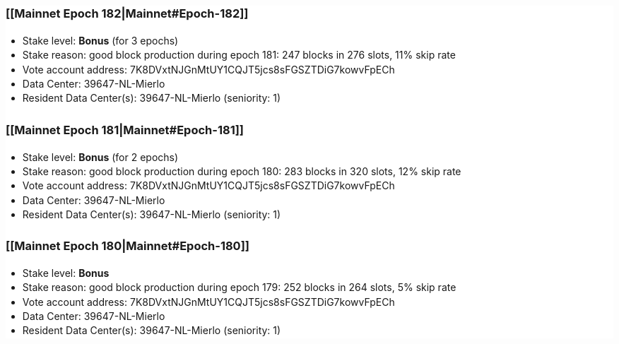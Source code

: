 ### [[Mainnet Epoch 182|Mainnet#Epoch-182]]
* Stake level: **Bonus** (for 3 epochs)
* Stake reason: good block production during epoch 181: 247 blocks in 276 slots, 11% skip rate
* Vote account address: 7K8DVxtNJGnMtUY1CQJT5jcs8sFGSZTDiG7kowvFpECh
* Data Center: 39647-NL-Mierlo
* Resident Data Center(s): 39647-NL-Mierlo (seniority: 1)
### [[Mainnet Epoch 181|Mainnet#Epoch-181]]
* Stake level: **Bonus** (for 2 epochs)
* Stake reason: good block production during epoch 180: 283 blocks in 320 slots, 12% skip rate
* Vote account address: 7K8DVxtNJGnMtUY1CQJT5jcs8sFGSZTDiG7kowvFpECh
* Data Center: 39647-NL-Mierlo
* Resident Data Center(s): 39647-NL-Mierlo (seniority: 1)
### [[Mainnet Epoch 180|Mainnet#Epoch-180]]
* Stake level: **Bonus**
* Stake reason: good block production during epoch 179: 252 blocks in 264 slots, 5% skip rate
* Vote account address: 7K8DVxtNJGnMtUY1CQJT5jcs8sFGSZTDiG7kowvFpECh
* Data Center: 39647-NL-Mierlo
* Resident Data Center(s): 39647-NL-Mierlo (seniority: 1)